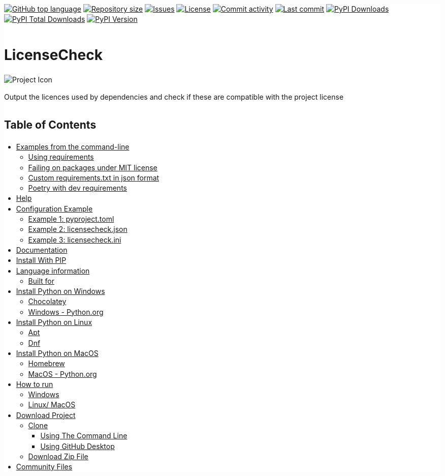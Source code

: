 [![GitHub top language](https://img.shields.io/github/languages/top/FHPythonUtils/LicenseCheck.svg?style=for-the-badge)](../../)
[![Repository size](https://img.shields.io/github/repo-size/FHPythonUtils/LicenseCheck.svg?style=for-the-badge)](../../)
[![Issues](https://img.shields.io/github/issues/FHPythonUtils/LicenseCheck.svg?style=for-the-badge)](../../issues)
[![License](https://img.shields.io/github/license/FHPythonUtils/LicenseCheck.svg?style=for-the-badge)](/LICENSE.md)
[![Commit activity](https://img.shields.io/github/commit-activity/m/FHPythonUtils/LicenseCheck.svg?style=for-the-badge)](../../commits/master)
[![Last commit](https://img.shields.io/github/last-commit/FHPythonUtils/LicenseCheck.svg?style=for-the-badge)](../../commits/master)
[![PyPI Downloads](https://img.shields.io/pypi/dm/licensecheck.svg?style=for-the-badge)](https://pypistats.org/packages/licensecheck)
[![PyPI Total Downloads](https://img.shields.io/badge/dynamic/json?style=for-the-badge&label=total%20downloads&query=%24.total_downloads&url=https%3A%2F%2Fapi.pepy.tech%2Fapi%2Fprojects%2Flicensecheck)](https://pepy.tech/project/licensecheck)
[![PyPI Version](https://img.shields.io/pypi/v/licensecheck.svg?style=for-the-badge)](https://pypi.org/project/licensecheck)


# LicenseCheck

<img src="readme-assets/icons/name.png" alt="Project Icon" width="750">

Output the licences used by dependencies and check if these are compatible with
the project license


## Table of Contents

- [Examples from the command-line](#examples-from-the-command-line)
	- [Using requirements](#using-requirements)
	- [Failing on packages under MIT license](#failing-on-packages-under-mit-license)
	- [Custom requirements.txt in json format](#custom-requirementstxt-in-json-format)
	- [Poetry with dev requirements](#poetry-with-dev-requirements)
- [Help](#help)
- [Configuration Example](#configuration-example)
	- [Example 1: pyproject.toml](#example-1-pyprojecttoml)
	- [Example 2: licensecheck.json](#example-2-licensecheckjson)
	- [Example 3: licensecheck.ini](#example-3-licensecheckini)
- [Documentation](#documentation)
- [Install With PIP](#install-with-pip)
- [Language information](#language-information)
	- [Built for](#built-for)
- [Install Python on Windows](#install-python-on-windows)
	- [Chocolatey](#chocolatey)
	- [Windows - Python.org](#windows---pythonorg)
- [Install Python on Linux](#install-python-on-linux)
	- [Apt](#apt)
	- [Dnf](#dnf)
- [Install Python on MacOS](#install-python-on-macos)
	- [Homebrew](#homebrew)
	- [MacOS - Python.org](#macos---pythonorg)
- [How to run](#how-to-run)
	- [Windows](#windows)
	- [Linux/ MacOS](#linux-macos)
- [Download Project](#download-project)
	- [Clone](#clone)
		- [Using The Command Line](#using-the-command-line)
		- [Using GitHub Desktop](#using-github-desktop)
	- [Download Zip File](#download-zip-file)
- [Community Files](#community-files)